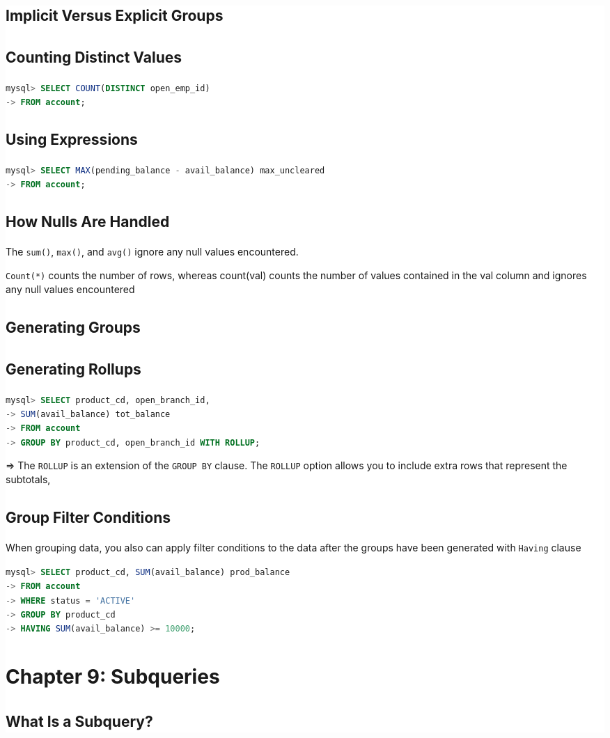 ## Implicit Versus Explicit Groups

## Counting Distinct Values
```sql
mysql> SELECT COUNT(DISTINCT open_emp_id)
-> FROM account;
```

## Using Expressions
```sql
mysql> SELECT MAX(pending_balance - avail_balance) max_uncleared
-> FROM account;
```

## How Nulls Are Handled
The `sum()`, `max()`, and `avg()` ignore any null values encountered.  

`Count(*)` counts the number of rows, whereas count(val) counts the number of values contained in the val column and ignores any null values encountered

## Generating Groups
## Generating Rollups
```SQL
mysql> SELECT product_cd, open_branch_id,
-> SUM(avail_balance) tot_balance
-> FROM account
-> GROUP BY product_cd, open_branch_id WITH ROLLUP;
```

=> The `ROLLUP` is an extension of the `GROUP BY` clause. The `ROLLUP` option allows you to include extra rows that represent the subtotals,

## Group Filter Conditions

When grouping data, you also can apply filter
conditions to the data after the groups have been generated with `Having` clause
```sql
mysql> SELECT product_cd, SUM(avail_balance) prod_balance
-> FROM account
-> WHERE status = 'ACTIVE'
-> GROUP BY product_cd
-> HAVING SUM(avail_balance) >= 10000;  
```

# Chapter 9: Subqueries

## What Is a Subquery?
